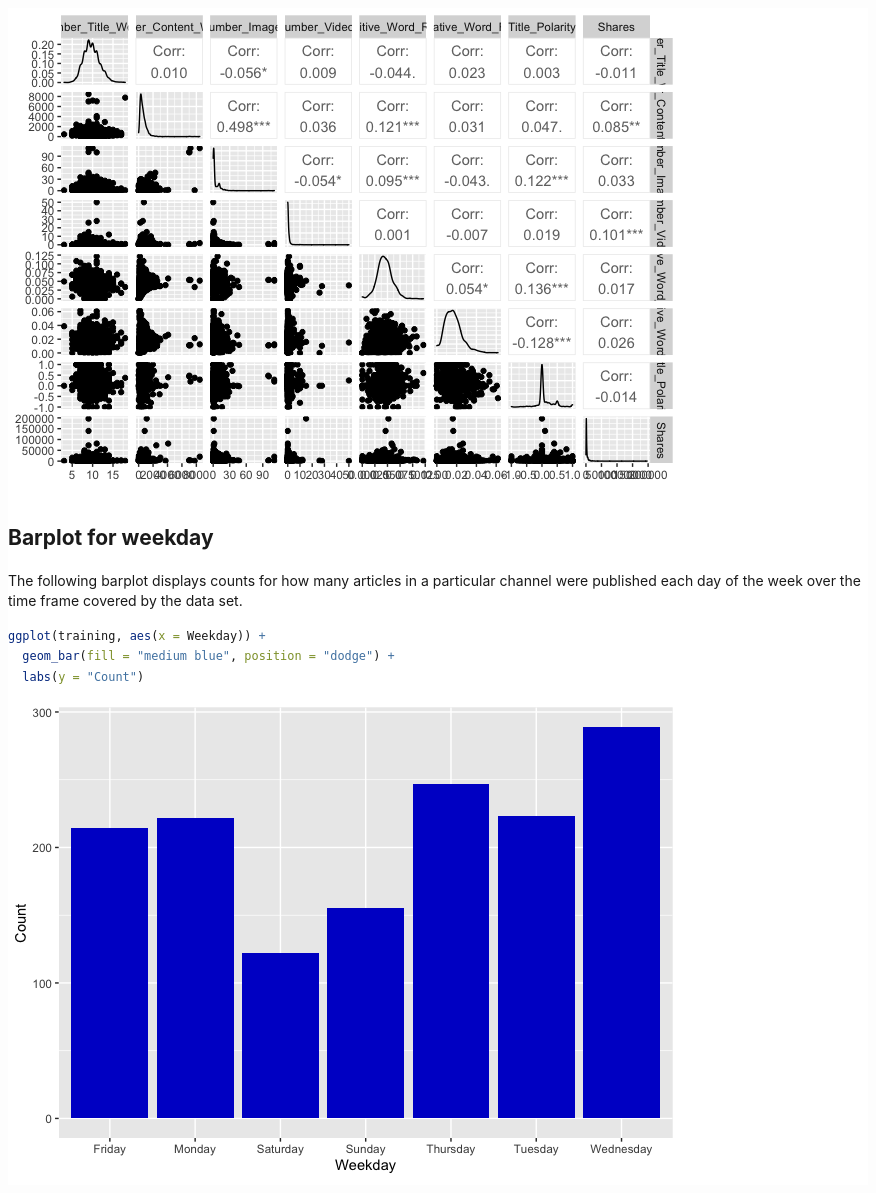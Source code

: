 ![](Lifestyle_files/figure-gfm/ggpairs-1.png)

## Barplot for weekday

The following barplot displays counts for how many articles in a
particular channel were published each day of the week over the time
frame covered by the data set.

``` r
ggplot(training, aes(x = Weekday)) +
  geom_bar(fill = "medium blue", position = "dodge") +
  labs(y = "Count")
```

![](Lifestyle_files/figure-gfm/barplot-1.png)
